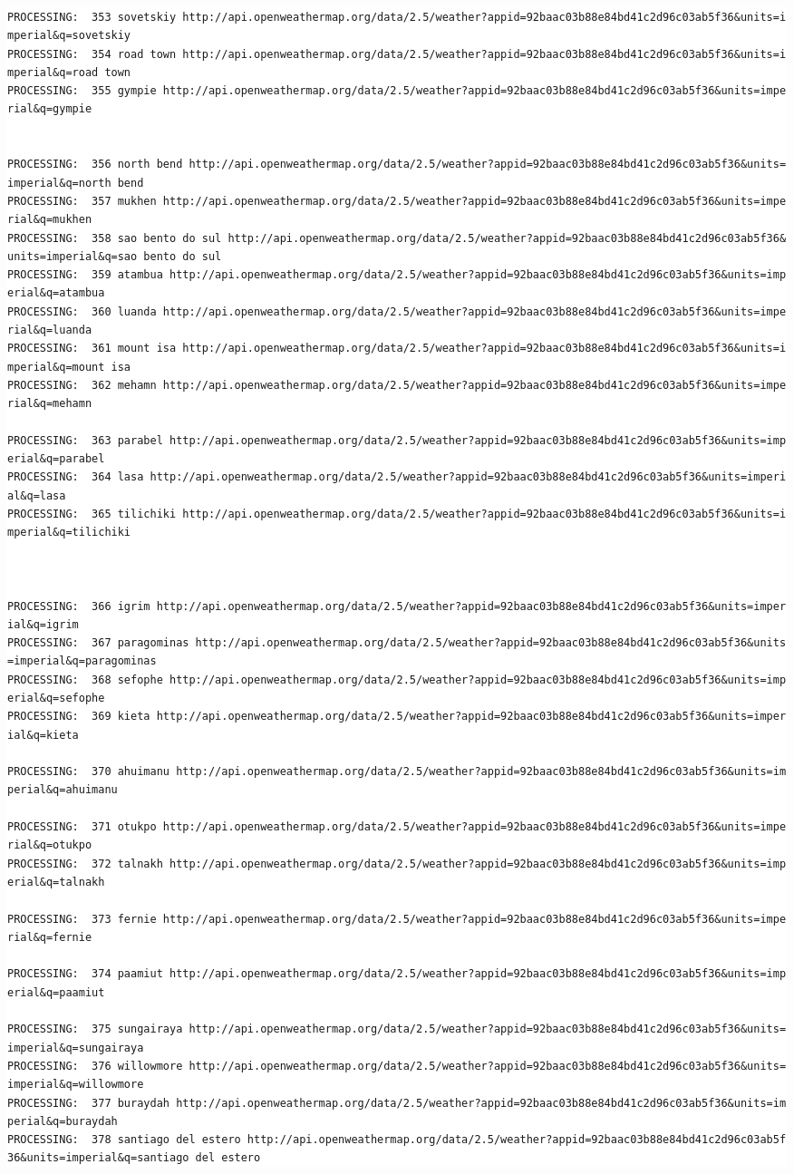     PROCESSING:  353 sovetskiy http://api.openweathermap.org/data/2.5/weather?appid=92baac03b88e84bd41c2d96c03ab5f36&units=imperial&q=sovetskiy
    PROCESSING:  354 road town http://api.openweathermap.org/data/2.5/weather?appid=92baac03b88e84bd41c2d96c03ab5f36&units=imperial&q=road town
    PROCESSING:  355 gympie http://api.openweathermap.org/data/2.5/weather?appid=92baac03b88e84bd41c2d96c03ab5f36&units=imperial&q=gympie
    
    
    PROCESSING:  356 north bend http://api.openweathermap.org/data/2.5/weather?appid=92baac03b88e84bd41c2d96c03ab5f36&units=imperial&q=north bend
    PROCESSING:  357 mukhen http://api.openweathermap.org/data/2.5/weather?appid=92baac03b88e84bd41c2d96c03ab5f36&units=imperial&q=mukhen
    PROCESSING:  358 sao bento do sul http://api.openweathermap.org/data/2.5/weather?appid=92baac03b88e84bd41c2d96c03ab5f36&units=imperial&q=sao bento do sul
    PROCESSING:  359 atambua http://api.openweathermap.org/data/2.5/weather?appid=92baac03b88e84bd41c2d96c03ab5f36&units=imperial&q=atambua
    PROCESSING:  360 luanda http://api.openweathermap.org/data/2.5/weather?appid=92baac03b88e84bd41c2d96c03ab5f36&units=imperial&q=luanda
    PROCESSING:  361 mount isa http://api.openweathermap.org/data/2.5/weather?appid=92baac03b88e84bd41c2d96c03ab5f36&units=imperial&q=mount isa
    PROCESSING:  362 mehamn http://api.openweathermap.org/data/2.5/weather?appid=92baac03b88e84bd41c2d96c03ab5f36&units=imperial&q=mehamn
    
    PROCESSING:  363 parabel http://api.openweathermap.org/data/2.5/weather?appid=92baac03b88e84bd41c2d96c03ab5f36&units=imperial&q=parabel
    PROCESSING:  364 lasa http://api.openweathermap.org/data/2.5/weather?appid=92baac03b88e84bd41c2d96c03ab5f36&units=imperial&q=lasa
    PROCESSING:  365 tilichiki http://api.openweathermap.org/data/2.5/weather?appid=92baac03b88e84bd41c2d96c03ab5f36&units=imperial&q=tilichiki
    
    
    
    PROCESSING:  366 igrim http://api.openweathermap.org/data/2.5/weather?appid=92baac03b88e84bd41c2d96c03ab5f36&units=imperial&q=igrim
    PROCESSING:  367 paragominas http://api.openweathermap.org/data/2.5/weather?appid=92baac03b88e84bd41c2d96c03ab5f36&units=imperial&q=paragominas
    PROCESSING:  368 sefophe http://api.openweathermap.org/data/2.5/weather?appid=92baac03b88e84bd41c2d96c03ab5f36&units=imperial&q=sefophe
    PROCESSING:  369 kieta http://api.openweathermap.org/data/2.5/weather?appid=92baac03b88e84bd41c2d96c03ab5f36&units=imperial&q=kieta
    
    PROCESSING:  370 ahuimanu http://api.openweathermap.org/data/2.5/weather?appid=92baac03b88e84bd41c2d96c03ab5f36&units=imperial&q=ahuimanu
    
    PROCESSING:  371 otukpo http://api.openweathermap.org/data/2.5/weather?appid=92baac03b88e84bd41c2d96c03ab5f36&units=imperial&q=otukpo
    PROCESSING:  372 talnakh http://api.openweathermap.org/data/2.5/weather?appid=92baac03b88e84bd41c2d96c03ab5f36&units=imperial&q=talnakh
    
    PROCESSING:  373 fernie http://api.openweathermap.org/data/2.5/weather?appid=92baac03b88e84bd41c2d96c03ab5f36&units=imperial&q=fernie
    
    PROCESSING:  374 paamiut http://api.openweathermap.org/data/2.5/weather?appid=92baac03b88e84bd41c2d96c03ab5f36&units=imperial&q=paamiut
    
    PROCESSING:  375 sungairaya http://api.openweathermap.org/data/2.5/weather?appid=92baac03b88e84bd41c2d96c03ab5f36&units=imperial&q=sungairaya
    PROCESSING:  376 willowmore http://api.openweathermap.org/data/2.5/weather?appid=92baac03b88e84bd41c2d96c03ab5f36&units=imperial&q=willowmore
    PROCESSING:  377 buraydah http://api.openweathermap.org/data/2.5/weather?appid=92baac03b88e84bd41c2d96c03ab5f36&units=imperial&q=buraydah
    PROCESSING:  378 santiago del estero http://api.openweathermap.org/data/2.5/weather?appid=92baac03b88e84bd41c2d96c03ab5f36&units=imperial&q=santiago del estero
    